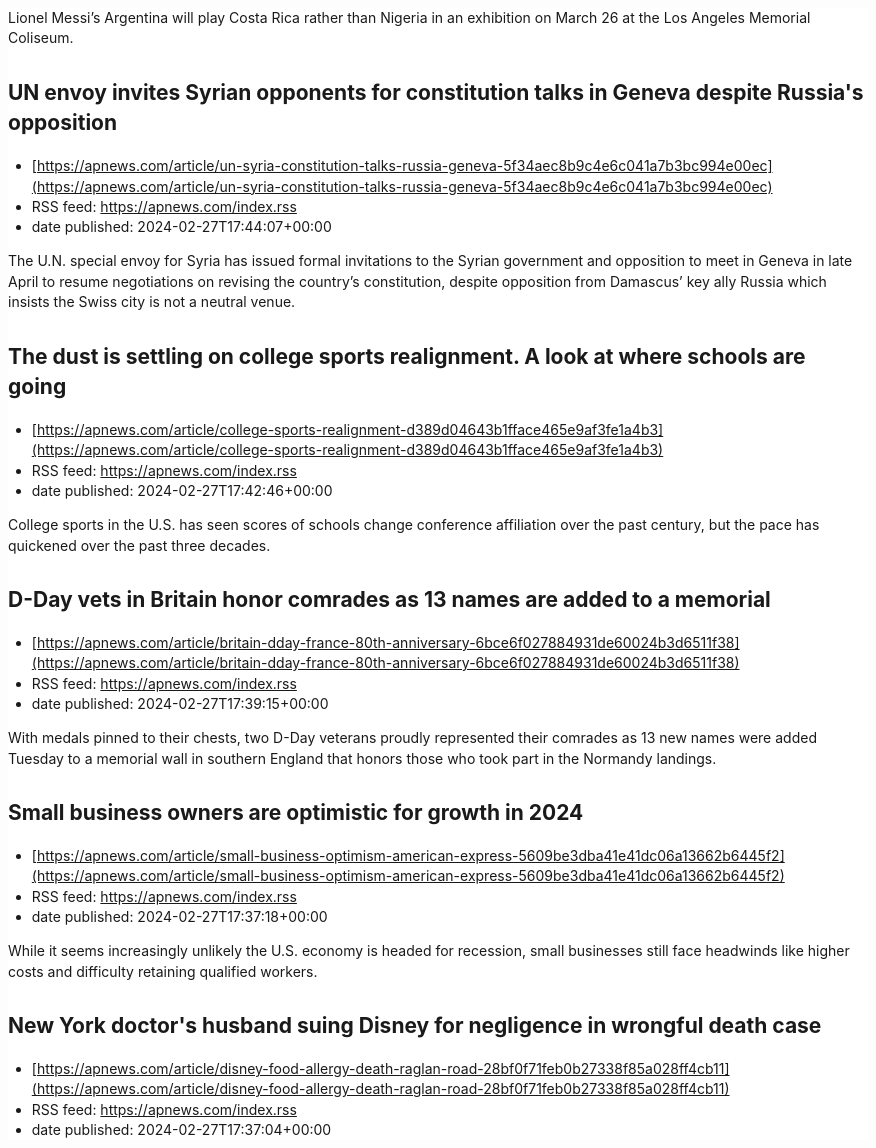 Lionel Messi’s Argentina will play Costa Rica rather than Nigeria in an exhibition on March 26 at the Los Angeles Memorial Coliseum.

## UN envoy invites Syrian opponents for constitution talks in Geneva despite Russia's opposition
 - [https://apnews.com/article/un-syria-constitution-talks-russia-geneva-5f34aec8b9c4e6c041a7b3bc994e00ec](https://apnews.com/article/un-syria-constitution-talks-russia-geneva-5f34aec8b9c4e6c041a7b3bc994e00ec)
 - RSS feed: https://apnews.com/index.rss
 - date published: 2024-02-27T17:44:07+00:00

The U.N. special envoy for Syria has issued formal invitations to the Syrian government and opposition to meet in Geneva in late April to resume negotiations on revising the country’s constitution, despite opposition from Damascus’ key ally Russia which insists the Swiss city is not a neutral venue.

## The dust is settling on college sports realignment. A look at where schools are going
 - [https://apnews.com/article/college-sports-realignment-d389d04643b1fface465e9af3fe1a4b3](https://apnews.com/article/college-sports-realignment-d389d04643b1fface465e9af3fe1a4b3)
 - RSS feed: https://apnews.com/index.rss
 - date published: 2024-02-27T17:42:46+00:00

College sports in the U.S. has seen scores of schools change conference affiliation over the past century, but the pace has quickened over the past three decades.

## D-Day vets in Britain honor comrades as 13 names are added to a memorial
 - [https://apnews.com/article/britain-dday-france-80th-anniversary-6bce6f027884931de60024b3d6511f38](https://apnews.com/article/britain-dday-france-80th-anniversary-6bce6f027884931de60024b3d6511f38)
 - RSS feed: https://apnews.com/index.rss
 - date published: 2024-02-27T17:39:15+00:00

With medals pinned to their chests, two D-Day veterans proudly represented their comrades as 13 new names were added Tuesday to a memorial wall in southern England that honors those who took part in the Normandy landings.

## Small business owners are optimistic for growth in 2024
 - [https://apnews.com/article/small-business-optimism-american-express-5609be3dba41e41dc06a13662b6445f2](https://apnews.com/article/small-business-optimism-american-express-5609be3dba41e41dc06a13662b6445f2)
 - RSS feed: https://apnews.com/index.rss
 - date published: 2024-02-27T17:37:18+00:00

While it seems increasingly unlikely the U.S. economy is headed for recession, small businesses still face headwinds like higher costs and difficulty retaining qualified workers.

## New York doctor's husband suing Disney for negligence in wrongful death case
 - [https://apnews.com/article/disney-food-allergy-death-raglan-road-28bf0f71feb0b27338f85a028ff4cb11](https://apnews.com/article/disney-food-allergy-death-raglan-road-28bf0f71feb0b27338f85a028ff4cb11)
 - RSS feed: https://apnews.com/index.rss
 - date published: 2024-02-27T17:37:04+00:00
